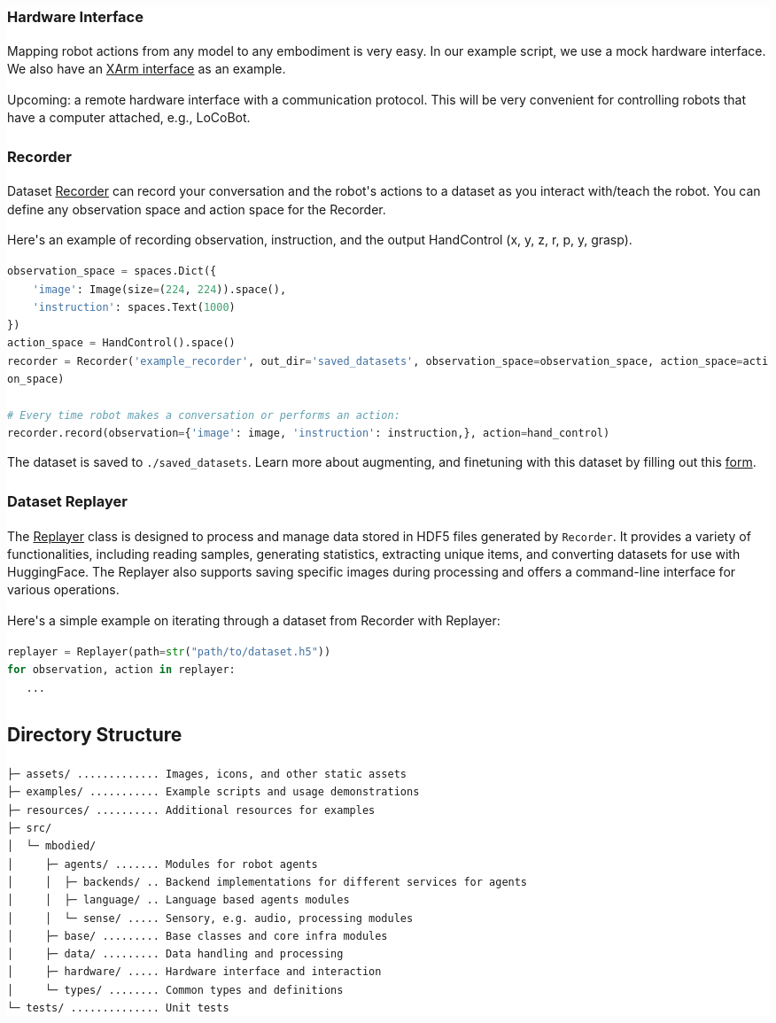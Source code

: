 ### Hardware Interface

Mapping robot actions from any model to any embodiment is very easy. In our example script, we use a mock hardware interface. We also have an [XArm interface](src/mbodied_agents/hardware/xarm_interface.py) as an example.

Upcoming: a remote hardware interface with a communication protocol. This will be very convenient for controlling robots that have a computer attached, e.g., LoCoBot.

### Recorder

Dataset [Recorder](src/mbodied_agents/data/recording.py) can record your conversation and the robot's actions to a dataset as you interact with/teach the robot. You can define any observation space and action space for the Recorder.

Here's an example of recording observation, instruction, and the output HandControl (x, y, z, r, p, y, grasp).

```python
observation_space = spaces.Dict({
    'image': Image(size=(224, 224)).space(),
    'instruction': spaces.Text(1000)
})
action_space = HandControl().space()
recorder = Recorder('example_recorder', out_dir='saved_datasets', observation_space=observation_space, action_space=action_space)

# Every time robot makes a conversation or performs an action:
recorder.record(observation={'image': image, 'instruction': instruction,}, action=hand_control)
```

The dataset is saved to `./saved_datasets`. Learn more about augmenting, and finetuning with this dataset by filling out this [form](https://forms.gle/rv5rovK93dLucma37).

### Dataset Replayer

The [Replayer](src/mbodied_agents/data/replaying.py) class is designed to process and manage data stored in HDF5 files generated by `Recorder`. It provides a variety of functionalities, including reading samples, generating statistics, extracting unique items, and converting datasets for use with HuggingFace. The Replayer also supports saving specific images during processing and offers a command-line interface for various operations.

Here's a simple example on iterating through a dataset from Recorder with Replayer:

```python
replayer = Replayer(path=str("path/to/dataset.h5"))
for observation, action in replayer:
   ...
```

## Directory Structure

```shell
├─ assets/ ............. Images, icons, and other static assets
├─ examples/ ........... Example scripts and usage demonstrations
├─ resources/ .......... Additional resources for examples
├─ src/
│  └─ mbodied/
│     ├─ agents/ ....... Modules for robot agents
│     │  ├─ backends/ .. Backend implementations for different services for agents
│     │  ├─ language/ .. Language based agents modules
│     │  └─ sense/ ..... Sensory, e.g. audio, processing modules
│     ├─ base/ ......... Base classes and core infra modules
│     ├─ data/ ......... Data handling and processing
│     ├─ hardware/ ..... Hardware interface and interaction
│     └─ types/ ........ Common types and definitions
└─ tests/ .............. Unit tests
```